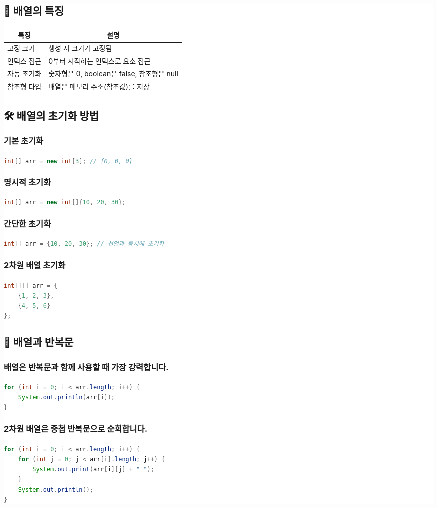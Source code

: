## 🧬 배열의 특징
| 특징             | 설명                                      |
|------------------|-------------------------------------------|
| 고정 크기         | 생성 시 크기가 고정됨                    |
| 인덱스 접근       | 0부터 시작하는 인덱스로 요소 접근         |
| 자동 초기화       | 숫자형은 0, boolean은 false, 참조형은 null |
| 참조형 타입       | 배열은 메모리 주소(참조값)를 저장         |


## 🛠 배열의 초기화 방법
### 기본 초기화
```java
int[] arr = new int[3]; // {0, 0, 0}
```

### 명시적 초기화
```java
int[] arr = new int[]{10, 20, 30};
```

### 간단한 초기화
```java
int[] arr = {10, 20, 30}; // 선언과 동시에 초기화
```

### 2차원 배열 초기화
```java
int[][] arr = {
    {1, 2, 3},
    {4, 5, 6}
};
```

## 🔁 배열과 반복문
### 배열은 반복문과 함께 사용할 때 가장 강력합니다.
```java
for (int i = 0; i < arr.length; i++) {
    System.out.println(arr[i]);
}
```

### 2차원 배열은 중첩 반복문으로 순회합니다.
```java
for (int i = 0; i < arr.length; i++) {
    for (int j = 0; j < arr[i].length; j++) {
        System.out.print(arr[i][j] + " ");
    }
    System.out.println();
}
```
